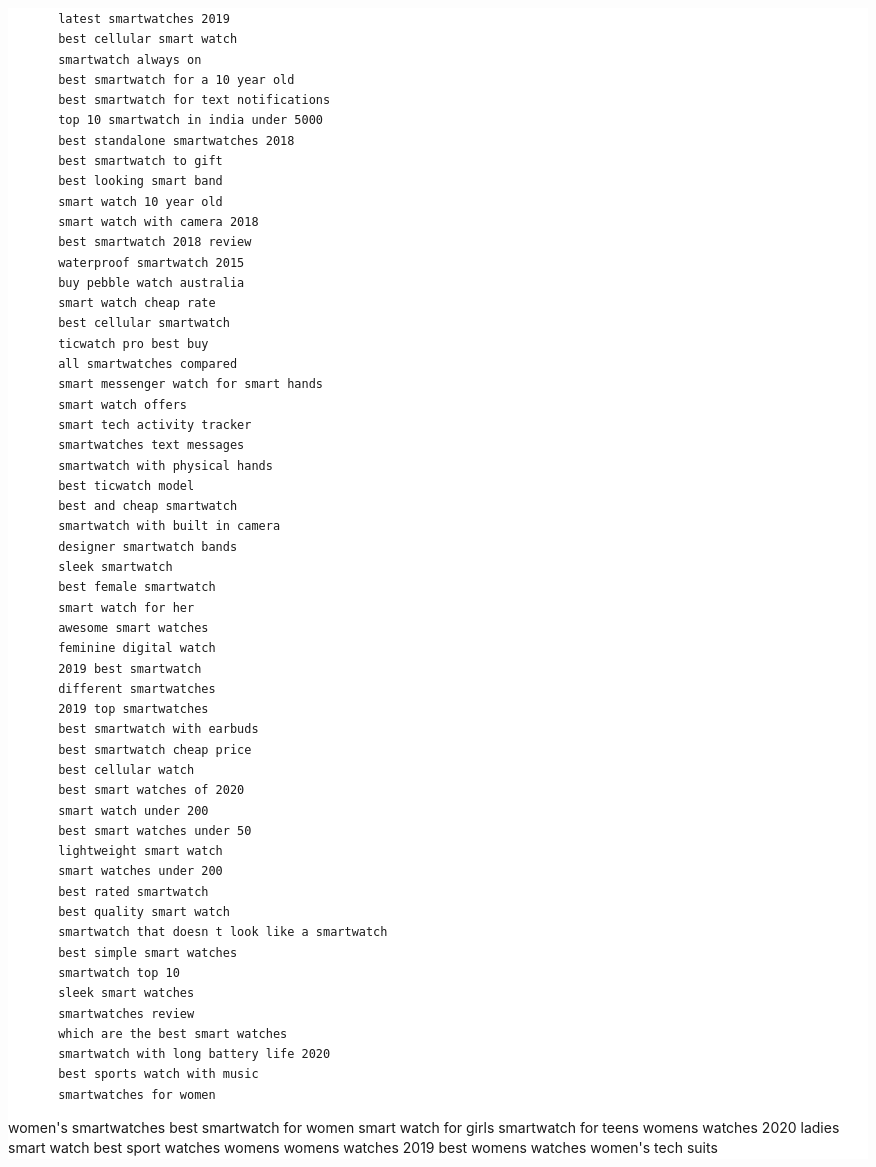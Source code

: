            latest smartwatches 2019
           best cellular smart watch
           smartwatch always on
           best smartwatch for a 10 year old
           best smartwatch for text notifications
           top 10 smartwatch in india under 5000
           best standalone smartwatches 2018
           best smartwatch to gift
           best looking smart band
           smart watch 10 year old
           smart watch with camera 2018
           best smartwatch 2018 review
           waterproof smartwatch 2015
           buy pebble watch australia
           smart watch cheap rate
           best cellular smartwatch
           ticwatch pro best buy
           all smartwatches compared
           smart messenger watch for smart hands
           smart watch offers
           smart tech activity tracker
           smartwatches text messages
           smartwatch with physical hands
           best ticwatch model
           best and cheap smartwatch
           smartwatch with built in camera
           designer smartwatch bands
           sleek smartwatch
           best female smartwatch
           smart watch for her
           awesome smart watches
           feminine digital watch
           2019 best smartwatch
           different smartwatches
           2019 top smartwatches
           best smartwatch with earbuds
           best smartwatch cheap price
           best cellular watch
           best smart watches of 2020
           smart watch under 200
           best smart watches under 50
           lightweight smart watch
           smart watches under 200
           best rated smartwatch
           best quality smart watch
           smartwatch that doesn t look like a smartwatch
           best simple smart watches
           smartwatch top 10
           sleek smart watches
           smartwatches review
           which are the best smart watches
           smartwatch with long battery life 2020
           best sports watch with music
           smartwatches for women
women's smartwatches
best smartwatch for women
smart watch for girls
smartwatch for teens
womens watches 2020
ladies smart watch
best sport watches womens
womens watches 2019
best womens watches
women's tech suits